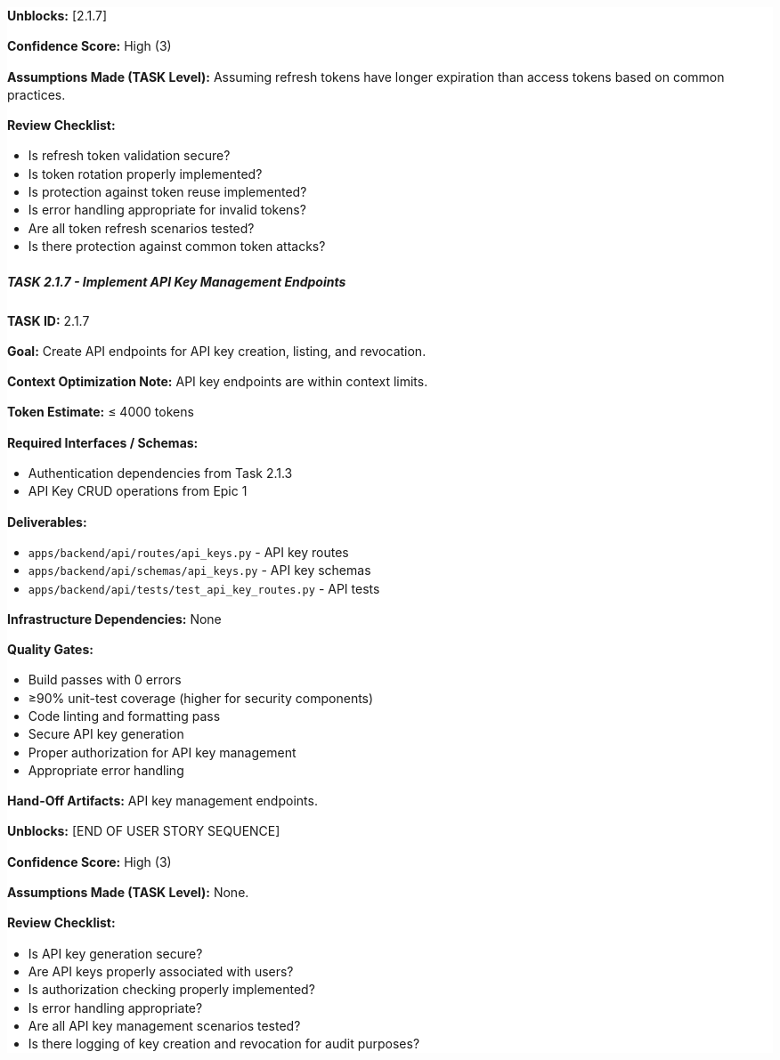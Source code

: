 **Unblocks:** [2.1.7]

**Confidence Score:** High (3)

**Assumptions Made (TASK Level):** Assuming refresh tokens have longer expiration than access tokens based on common practices.

**Review Checklist:**
- Is refresh token validation secure?
- Is token rotation properly implemented?
- Is protection against token reuse implemented?
- Is error handling appropriate for invalid tokens?
- Are all token refresh scenarios tested?
- Is there protection against common token attacks?

##### TASK 2.1.7 - Implement API Key Management Endpoints
**TASK ID:** 2.1.7

**Goal:** Create API endpoints for API key creation, listing, and revocation.

**Context Optimization Note:** API key endpoints are within context limits.

**Token Estimate:** ≤ 4000 tokens

**Required Interfaces / Schemas:**
- Authentication dependencies from Task 2.1.3
- API Key CRUD operations from Epic 1

**Deliverables:**
- `apps/backend/api/routes/api_keys.py` - API key routes
- `apps/backend/api/schemas/api_keys.py` - API key schemas
- `apps/backend/api/tests/test_api_key_routes.py` - API tests

**Infrastructure Dependencies:** None

**Quality Gates:**
- Build passes with 0 errors
- ≥90% unit-test coverage (higher for security components)
- Code linting and formatting pass
- Secure API key generation
- Proper authorization for API key management
- Appropriate error handling

**Hand-Off Artifacts:** API key management endpoints.

**Unblocks:** [END OF USER STORY SEQUENCE]

**Confidence Score:** High (3)

**Assumptions Made (TASK Level):** None.

**Review Checklist:**
- Is API key generation secure?
- Are API keys properly associated with users?
- Is authorization checking properly implemented?
- Is error handling appropriate?
- Are all API key management scenarios tested?
- Is there logging of key creation and revocation for audit purposes?
